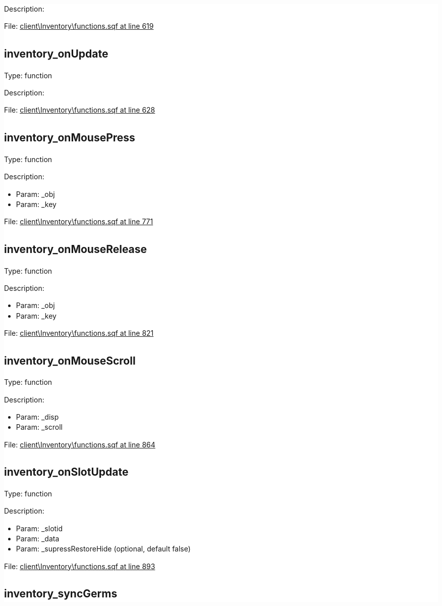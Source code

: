 Description: 


File: [client\Inventory\functions.sqf at line 619](../../../Src/client/Inventory/functions.sqf#L619)
## inventory_onUpdate

Type: function

Description: 


File: [client\Inventory\functions.sqf at line 628](../../../Src/client/Inventory/functions.sqf#L628)
## inventory_onMousePress

Type: function

Description: 
- Param: _obj
- Param: _key

File: [client\Inventory\functions.sqf at line 771](../../../Src/client/Inventory/functions.sqf#L771)
## inventory_onMouseRelease

Type: function

Description: 
- Param: _obj
- Param: _key

File: [client\Inventory\functions.sqf at line 821](../../../Src/client/Inventory/functions.sqf#L821)
## inventory_onMouseScroll

Type: function

Description: 
- Param: _disp
- Param: _scroll

File: [client\Inventory\functions.sqf at line 864](../../../Src/client/Inventory/functions.sqf#L864)
## inventory_onSlotUpdate

Type: function

Description: 
- Param: _slotid
- Param: _data
- Param: _supressRestoreHide (optional, default false)

File: [client\Inventory\functions.sqf at line 893](../../../Src/client/Inventory/functions.sqf#L893)
## inventory_syncGerms
